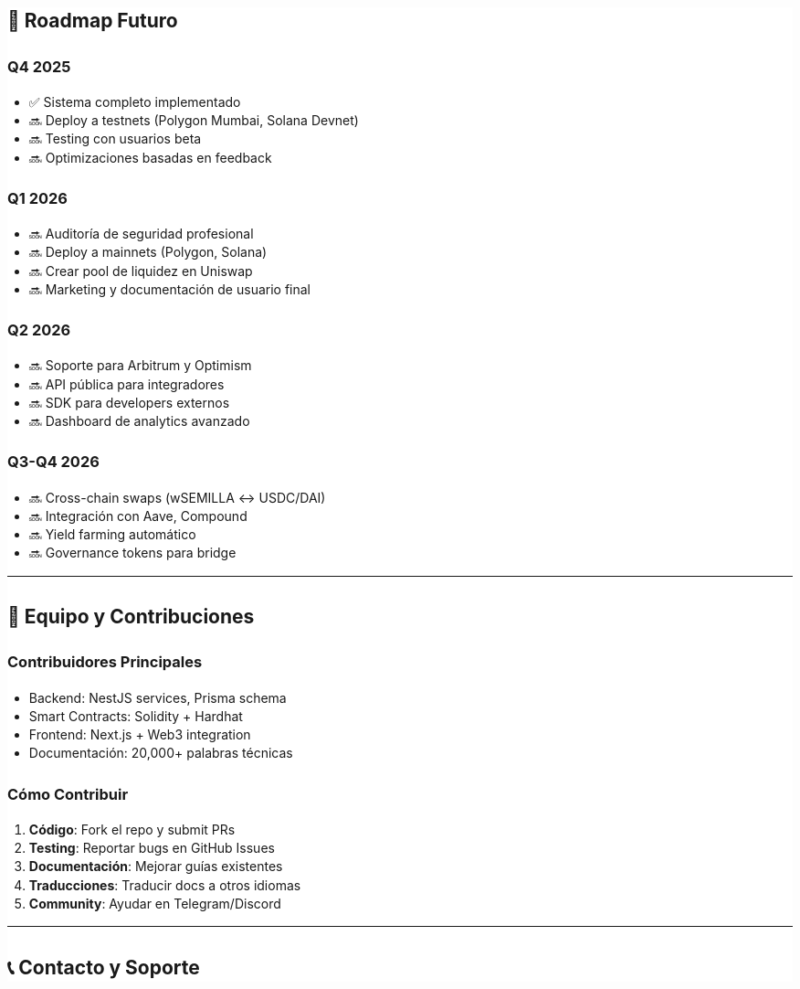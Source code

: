 
## 🔮 Roadmap Futuro

### Q4 2025
- ✅ Sistema completo implementado
- 🔜 Deploy a testnets (Polygon Mumbai, Solana Devnet)
- 🔜 Testing con usuarios beta
- 🔜 Optimizaciones basadas en feedback

### Q1 2026
- 🔜 Auditoría de seguridad profesional
- 🔜 Deploy a mainnets (Polygon, Solana)
- 🔜 Crear pool de liquidez en Uniswap
- 🔜 Marketing y documentación de usuario final

### Q2 2026
- 🔜 Soporte para Arbitrum y Optimism
- 🔜 API pública para integradores
- 🔜 SDK para developers externos
- 🔜 Dashboard de analytics avanzado

### Q3-Q4 2026
- 🔜 Cross-chain swaps (wSEMILLA ↔ USDC/DAI)
- 🔜 Integración con Aave, Compound
- 🔜 Yield farming automático
- 🔜 Governance tokens para bridge

---

## 🤝 Equipo y Contribuciones

### Contribuidores Principales
- Backend: NestJS services, Prisma schema
- Smart Contracts: Solidity + Hardhat
- Frontend: Next.js + Web3 integration
- Documentación: 20,000+ palabras técnicas

### Cómo Contribuir

1. **Código**: Fork el repo y submit PRs
2. **Testing**: Reportar bugs en GitHub Issues
3. **Documentación**: Mejorar guías existentes
4. **Traducciones**: Traducir docs a otros idiomas
5. **Community**: Ayudar en Telegram/Discord

---

## 📞 Contacto y Soporte
